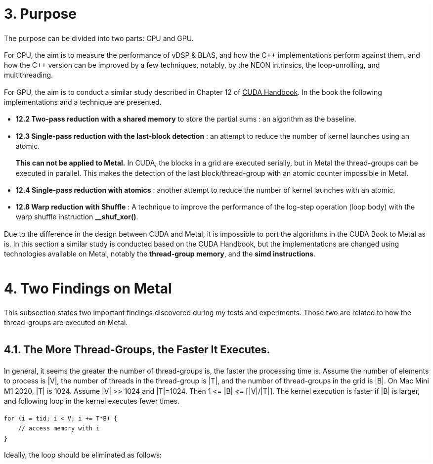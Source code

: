 # 3. Purpose
The purpose can be divided into two parts: CPU and GPU.

For CPU, the aim is to measure the performance of vDSP & BLAS, and how the C++ implementations perform against them,
and how the C++ version can be improved by a few techniques, notably, by the NEON intrinsics, the loop-unrolling, and multithreading.

For GPU, the aim is to conduct a similar study described in Chapter 12 of [CUDA Handbook](http://www.cudahandbook.com/).
In the book the following implementations and a technique are presented.

* **12.2 Two-pass reduction with a shared memory** to store the partial sums : an algorithm as the baseline.

* **12.3 Single-pass reduction with the last-block detection** : an attempt to reduce the number of kernel launches using an atomic. 

    **This can not be applied to Metal.** In CUDA, the blocks in a grid are executed serially, but in Metal the thread-groups can be executed in parallel.
    This makes the detection of the last block/thread-group with an atomic counter impossible in Metal.

* **12.4 Single-pass reduction with atomics** : another attempt to reduce the number of kernel launches with an atomic.

* **12.8 Warp reduction with Shuffle** : A technique to improve the performance of the log-step operation
(loop body) with the warp shuffle instruction **__shuf_xor()**.

Due to the difference in the design between CUDA and Metal, it is impossible to port the algorithms in the CUDA Book to Metal as is.
In this section a similar study is conducted based on the CUDA Handbook, but the implementations are changed using technologies available on Metal,
notably the **thread-group memory**, and the **simd instructions**.


# 4. Two Findings on Metal
This subsection states two important findings discovered during my tests and experiments.
Those two are related to how the thread-groups are executed on Metal.

## 4.1. The More Thread-Groups, the Faster It Executes.

In general, it seems the greater the number of thread-groups is, the faster the processing time is.
Assume the number of elements to process is |V|, the number of threads in the thread-group is |T|, and the number of thread-groups in the grid is |B|.
On Mac Mini M1 2020, |T| is 1024.
Assume |V| >> 1024 and |T|=1024. Then 1 <= |B| <= ⌈|V|/|T|⌉.
The kernel execution is faster if |B| is larger, and following loop in the kernel executes fewer times.
```
for (i = tid; i < V; i += T*B) {
    // access memory with i
}
```
Ideally, the loop should be eliminated as follows:
